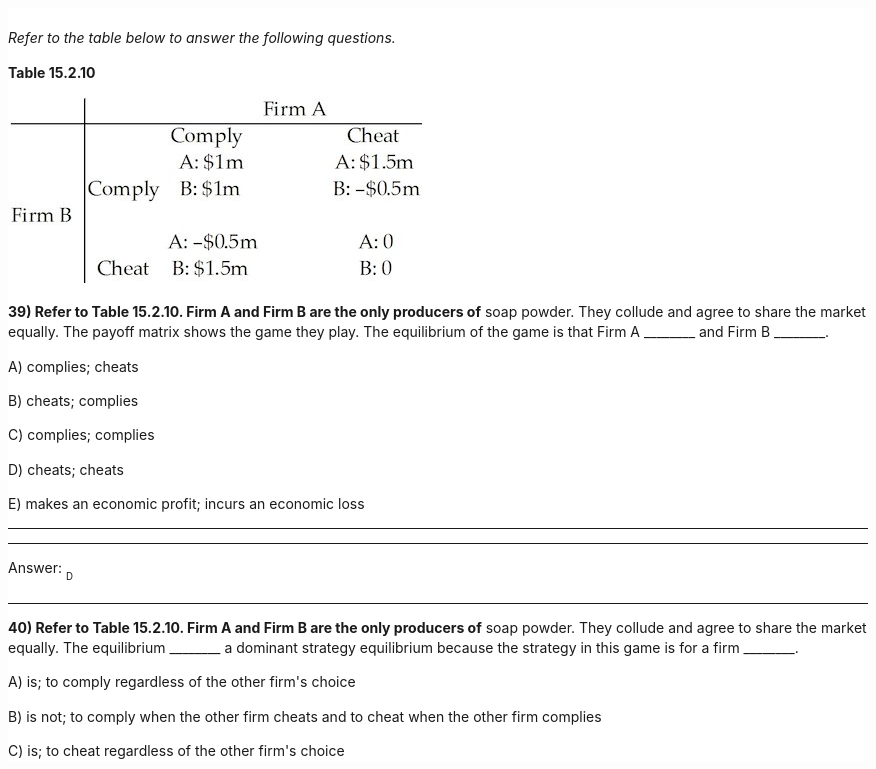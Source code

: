 






*\
Refer to the table below to answer the following questions.*

**Table 15.2.10**

![](media/image11.jpeg)

**39\) Refer to Table 15.2.10. Firm A and Firm B are the only producers of**
soap powder. They collude and agree to share the market equally. The
payoff matrix shows the game they play. The equilibrium of the game is
that Firm A \_\_\_\_\_\_\_\_ and Firm B \_\_\_\_\_\_\_\_.

A\) complies; cheats

B\) cheats; complies

C\) complies; complies

D\) cheats; cheats

E\) makes an economic profit; incurs an economic loss




---
---
Answer: <sub><sub>D<sub><sub>

---





**40\) Refer to Table 15.2.10. Firm A and Firm B are the only producers of**
soap powder. They collude and agree to share the market equally. The
equilibrium \_\_\_\_\_\_\_\_ a dominant strategy equilibrium because the
strategy in this game is for a firm \_\_\_\_\_\_\_\_.

A\) is; to comply regardless of the other firm\'s choice

B\) is not; to comply when the other firm cheats and to cheat when the
other firm complies

C\) is; to cheat regardless of the other firm\'s choice
